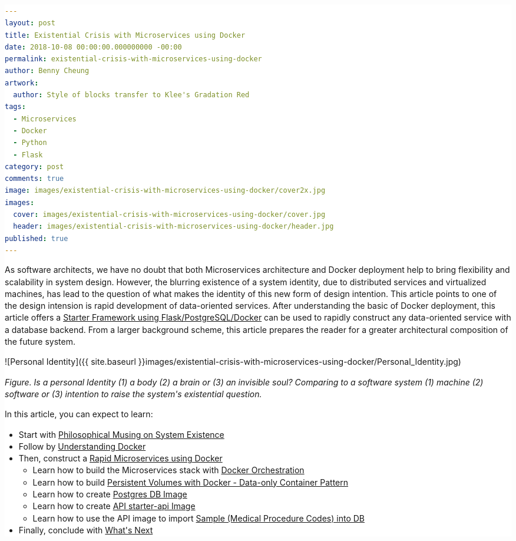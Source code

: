 ```yaml
---
layout: post
title: Existential Crisis with Microservices using Docker
date: 2018-10-08 00:00:00.000000000 -00:00
permalink: existential-crisis-with-microservices-using-docker
author: Benny Cheung
artwork:
  author: Style of blocks transfer to Klee's Gradation Red
tags:
  - Microservices
  - Docker
  - Python
  - Flask
category: post
comments: true
image: images/existential-crisis-with-microservices-using-docker/cover2x.jpg
images:
  cover: images/existential-crisis-with-microservices-using-docker/cover.jpg
  header: images/existential-crisis-with-microservices-using-docker/header.jpg
published: true
---
```


As software architects, we have no doubt that both Microservices architecture and Docker deployment help to bring
flexibility and scalability in system design. However, the blurring existence of a system identity, due to
distributed services and virtualized machines, has lead to the question of what makes the identity of
this new form of design intention. 
This article points to one of the design intension is rapid development of data-oriented services.
After understanding the basic of Docker deployment, this article offers a [Starter Framework using Flask/PostgreSQL/Docker](https://github.com/bennycheung/Flask-DB-Docker)
can be used to rapidly construct any data-oriented service with a database backend.
From a larger background scheme, this article prepares the reader for a greater architectural composition of the future system.


![Personal Identity]({{ site.baseurl }}images/existential-crisis-with-microservices-using-docker/Personal_Identity.jpg)

*Figure. Is a personal Identity (1) a body (2) a brain or (3) an invisible soul? Comparing to a software system (1) machine (2) software or (3) intention to raise the system's existential question.*

In this article, you can expect to learn:

* Start with [Philosophical Musing on System Existence](#philosophy)
* Follow by [Understanding Docker](#docker)
* Then, construct a [Rapid Microservices using Docker](#rapid)
    * Learn how to build the Microservices stack with [Docker Orchestration](#orchestration)
    * Learn how to build [Persistent Volumes with Docker - Data-only Container Pattern](#persistence)
    * Learn how to create [Postgres DB Image](#db)
    * Learn how to create [API starter-api Image](#api)
    * Learn how to use the API image to import [Sample (Medical Procedure Codes) into DB](#data)
* Finally, conclude with [What's Next](#next)
